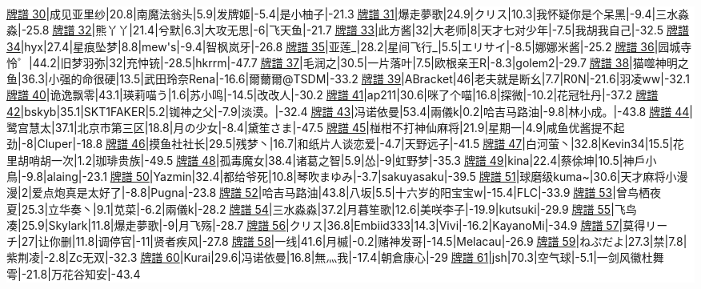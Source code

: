 [牌譜 30](https://majsoul.union-game.com/0/?paipu=190420-dddf2c0f-3ff8-4289-944c-0e82927a936f)|成见亚里纱|20.8|南魔法翁头|5.9|发牌姬|-5.4|是小柚子|-21.3
[牌譜 31](https://majsoul.union-game.com/0/?paipu=190420-e48d6e17-ea5a-4f89-9419-d06a0d90e825)|爆走夢歌|24.9|クリス|10.3|我怀疑你是个呆黑|-9.4|三水淼淼|-25.8
[牌譜 32](https://majsoul.union-game.com/0/?paipu=190420-4c3da9fe-b90a-4b45-93c3-bbe9c4a74c41)|熊丫丫|21.4|兮默|6.3|大攻无思|-6|飞天鱼|-21.7
[牌譜 33](https://majsoul.union-game.com/0/?paipu=190420-d69eb388-788f-4cd6-814a-be28f5a4b701)|此方酱|32|大老师|8|天才七对少年|-7.5|我胡我自己|-32.5
[牌譜 34](https://majsoul.union-game.com/0/?paipu=190420-fadef4c2-f76a-4856-a9ff-1550cafc7077)|hyx|27.4|星痕坠梦|8.8|mew's|-9.4|智枫岚牙|-26.8
[牌譜 35](https://majsoul.union-game.com/0/?paipu=190420-a0fe5869-66fb-49b6-99d7-8e8a80c47c1e)|亚莲_|28.2|星间飞行_|5.5|エリサイ|-8.5|娜娜米酱|-25.2
[牌譜 36](https://majsoul.union-game.com/0/?paipu=190420-e8b85b52-547b-43ad-9bf0-b717ca531a9b)|园城寺怜゜|44.2|旧梦羽弥|32|充忡铳|-28.5|hkrrm|-47.7
[牌譜 37](https://majsoul.union-game.com/0/?paipu=190420-ae5e0621-605a-4cf9-a2ea-4140a97c8482)|毛润之|30.5|一片落叶|7.5|欧根亲王R|-8.3|golem2|-29.7
[牌譜 38](https://majsoul.union-game.com/0/?paipu=190420-814f3a2f-1fd7-4573-a60e-f63c47fed3bb)|猫噬神明之鱼|36.3|小强的命很硬|13.5|武田玲奈Rena|-16.6|爾薾爾@TSDM|-33.2
[牌譜 39](https://majsoul.union-game.com/0/?paipu=190420-ec911779-4ef6-4638-8d0a-4a2d0b81fefb)|ABracket|46|老夫就是断幺|7.7|R0N|-21.6|羽凌ww|-32.1
[牌譜 40](https://majsoul.union-game.com/0/?paipu=190420-d4d79ef6-f249-437c-bfcd-425caf5195af)|诡逸飘零|43.1|瑛莉喵う|1.6|苏小鸣|-14.5|改改人|-30.2
[牌譜 41](https://majsoul.union-game.com/0/?paipu=190420-c753fd90-4513-4d94-9be7-1f85d294b22a)|ap211|30.6|咪了个喵|16.8|探微|-10.2|花冠牡丹|-37.2
[牌譜 42](https://majsoul.union-game.com/0/?paipu=190420-4c9ae86a-9196-4928-9728-a0ddc3fc7523)|bskyb|35.1|SKT1FAKER|5.2|铷神之父|-7.9|淡漠。|-32.4
[牌譜 43](https://majsoul.union-game.com/0/?paipu=190420-013ee3ad-05ad-4c79-9c21-2fbc0ad35369)|冯诺依曼|53.4|兩儀k|0.2|哈吉马路油|-9.8|林小成。|-43.8
[牌譜 44](https://majsoul.union-game.com/0/?paipu=190420-8b915caf-7266-43b3-adbb-7274a9cfcb8f)|鹭宫慧太|37.1|北京市第三区|18.8|月の少女|-8.4|黛笙さま|-47.5
[牌譜 45](https://majsoul.union-game.com/0/?paipu=190420-abb6e4d3-80b5-4f5e-acec-183c06c5792e)|椪柑不打神仙麻将|21.9|星期一|4.9|咸鱼优酱提不起劲|-8|Cluper|-18.8
[牌譜 46](https://majsoul.union-game.com/0/?paipu=190420-7de1d6fc-a6d9-4e7b-97ed-8f20992845c5)|摸鱼社社长|29.5|残梦丶|16.7|和纸片人谈恋爱|-4.7|天野远子|-41.5
[牌譜 47](https://majsoul.union-game.com/0/?paipu=190420-d02725ec-f92f-4985-9642-53ae9ed379b2)|白河萤丶|32.8|Kevin34|15.5|花里胡哨胡一次|1.2|珈琲贵族|-49.5
[牌譜 48](https://majsoul.union-game.com/0/?paipu=190420-fd46b654-cb88-4371-a592-78e08afb0b2c)|孤毒魔女|38.4|诸葛之智|5.9|怂|-9|虹野梦|-35.3
[牌譜 49](https://majsoul.union-game.com/0/?paipu=190420-13f54d2f-b04e-4bb6-92a6-d96525558496)|kina|22.4|蔡俆坤|10.5|神戶小鳥|-9.8|alaing|-23.1
[牌譜 50](https://majsoul.union-game.com/0/?paipu=190420-6ae0fa10-9eda-4926-a67e-3f0d9a1e2d10)|Yazmin|32.4|都给爷死|10.8|琴吹まゆみ|-3.7|sakuyasaku|-39.5
[牌譜 51](https://majsoul.union-game.com/0/?paipu=190420-78b4dfda-0895-43e8-bf9f-d98e2819241c)|球磨级kuma~|30.6|天才麻将小漫漫|2|爱点炮真是太好了|-8.8|Pugna|-23.8
[牌譜 52](https://majsoul.union-game.com/0/?paipu=190420-857c21c4-40bf-4cb2-b517-ad3f79ad6924)|哈吉马路油|43.8|八坂|5.5|十六岁的阳宝宝w|-15.4|FLC|-33.9
[牌譜 53](https://majsoul.union-game.com/0/?paipu=190420-726fddbc-7d49-4bf0-84ec-ab97cc69d127)|曾鸟栖夜夏|25.3|立华奏丶|9.1|苋菜|-6.2|兩儀k|-28.2
[牌譜 54](https://majsoul.union-game.com/0/?paipu=190420-8f7f077d-62a3-45e2-b361-c4c34bc25e32)|三水淼淼|37.2|月暮笙歌|12.6|美咲李子|-19.9|kutsuki|-29.9
[牌譜 55](https://majsoul.union-game.com/0/?paipu=190420-98915dc6-bb94-4968-906e-eb8c00d4bc12)|飞鸟凑|25.9|Skylark|11.8|爆走夢歌|-9|月飞殇|-28.7
[牌譜 56](https://majsoul.union-game.com/0/?paipu=190420-6a1dc98b-a6f2-4745-bd97-a13969218e9f)|クリス|36.8|Embiid333|14.3|Vivi|-16.2|KayanoMi|-34.9
[牌譜 57](https://majsoul.union-game.com/0/?paipu=190420-651ffd2f-3543-45cf-87d3-40c058ed2001)|莫得リーチ|27|让你删|11.8|调停官|-11|贤者疾风|-27.8
[牌譜 58](https://majsoul.union-game.com/0/?paipu=190420-655dd124-458d-48d0-85e2-8711d42c2aae)|一线|41.6|月槭|-0.2|赌神发哥|-14.5|Melacau|-26.9
[牌譜 59](https://majsoul.union-game.com/0/?paipu=190420-6c6f5e76-8f80-435c-9ea6-2766dcaad834)|ねぷだよ|27.3|禁|7.8|紫荆凌|-2.8|Zc无双|-32.3
[牌譜 60](https://majsoul.union-game.com/0/?paipu=190420-5f28bf93-c1cb-4154-918a-d4408454ead4)|Kurai|29.6|冯诺依曼|16.8|無灬我|-17.4|朝倉康心|-29
[牌譜 61](https://majsoul.union-game.com/0/?paipu=190420-898558ad-e279-4ba9-a001-8f24da16197b)|jsh|70.3|空气球|-5.1|一剑风徽杜舞雩|-21.8|万花谷知安|-43.4